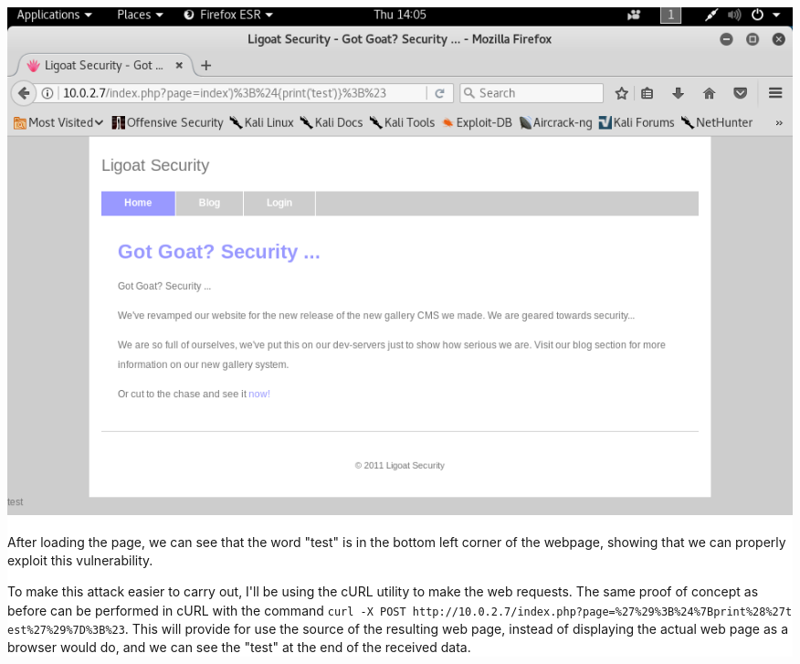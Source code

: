 ![](images/indexphp.png "Proof of the PHP code injection")

After loading the page, we can see that the word "test" is in the bottom left corner of the webpage, showing that we can properly exploit this vulnerability.

To make this attack easier to carry out, I'll be using the cURL utility to make the web requests. The same proof of concept as before can be performed in cURL with the command `curl -X POST http://10.0.2.7/index.php?page=%27%29%3B%24%7Bprint%28%27test%27%29%7D%3B%23`. This will provide for use the source of the resulting web page, instead of displaying the actual web page as a browser would do, and we can see the "test" at the end of the received data.
